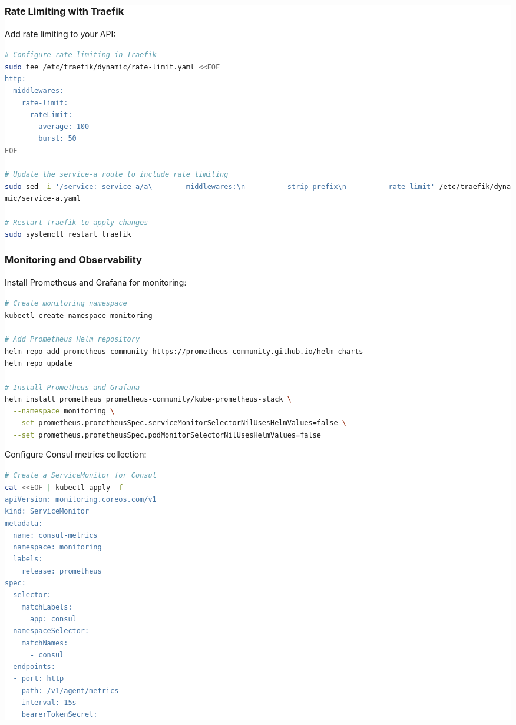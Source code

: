 ### Rate Limiting with Traefik

Add rate limiting to your API:

```bash
# Configure rate limiting in Traefik
sudo tee /etc/traefik/dynamic/rate-limit.yaml <<EOF
http:
  middlewares:
    rate-limit:
      rateLimit:
        average: 100
        burst: 50
EOF

# Update the service-a route to include rate limiting
sudo sed -i '/service: service-a/a\        middlewares:\n        - strip-prefix\n        - rate-limit' /etc/traefik/dynamic/service-a.yaml

# Restart Traefik to apply changes
sudo systemctl restart traefik
```

### Monitoring and Observability

Install Prometheus and Grafana for monitoring:

```bash
# Create monitoring namespace
kubectl create namespace monitoring

# Add Prometheus Helm repository
helm repo add prometheus-community https://prometheus-community.github.io/helm-charts
helm repo update

# Install Prometheus and Grafana
helm install prometheus prometheus-community/kube-prometheus-stack \
  --namespace monitoring \
  --set prometheus.prometheusSpec.serviceMonitorSelectorNilUsesHelmValues=false \
  --set prometheus.prometheusSpec.podMonitorSelectorNilUsesHelmValues=false
```

Configure Consul metrics collection:

```bash
# Create a ServiceMonitor for Consul
cat <<EOF | kubectl apply -f -
apiVersion: monitoring.coreos.com/v1
kind: ServiceMonitor
metadata:
  name: consul-metrics
  namespace: monitoring
  labels:
    release: prometheus
spec:
  selector:
    matchLabels:
      app: consul
  namespaceSelector:
    matchNames:
      - consul
  endpoints:
  - port: http
    path: /v1/agent/metrics
    interval: 15s
    bearerTokenSecret:
```